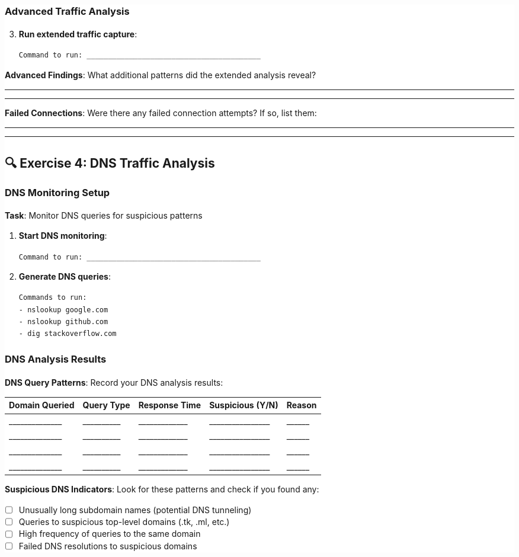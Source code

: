 ### Advanced Traffic Analysis
3. **Run extended traffic capture**:
   ```bash
   Command to run: _________________________________________
   ```

**Advanced Findings**:
What additional patterns did the extended analysis reveal?
____________________________________________________________________________
____________________________________________________________________________

**Failed Connections**:
Were there any failed connection attempts? If so, list them:
____________________________________________________________________________
____________________________________________________________________________

## 🔍 Exercise 4: DNS Traffic Analysis

### DNS Monitoring Setup
**Task**: Monitor DNS queries for suspicious patterns

1. **Start DNS monitoring**:
   ```bash
   Command to run: _________________________________________
   ```

2. **Generate DNS queries**:
   ```bash
   Commands to run:
   - nslookup google.com
   - nslookup github.com
   - dig stackoverflow.com
   ```

### DNS Analysis Results
**DNS Query Patterns**:
Record your DNS analysis results:

| Domain Queried | Query Type | Response Time | Suspicious (Y/N) | Reason |
|----------------|------------|---------------|------------------|--------|
| ______________ | __________ | _____________ | ________________ | ______ |
| ______________ | __________ | _____________ | ________________ | ______ |
| ______________ | __________ | _____________ | ________________ | ______ |
| ______________ | __________ | _____________ | ________________ | ______ |

**Suspicious DNS Indicators**:
Look for these patterns and check if you found any:
- [ ] Unusually long subdomain names (potential DNS tunneling)
- [ ] Queries to suspicious top-level domains (.tk, .ml, etc.)
- [ ] High frequency of queries to the same domain
- [ ] Failed DNS resolutions to suspicious domains
